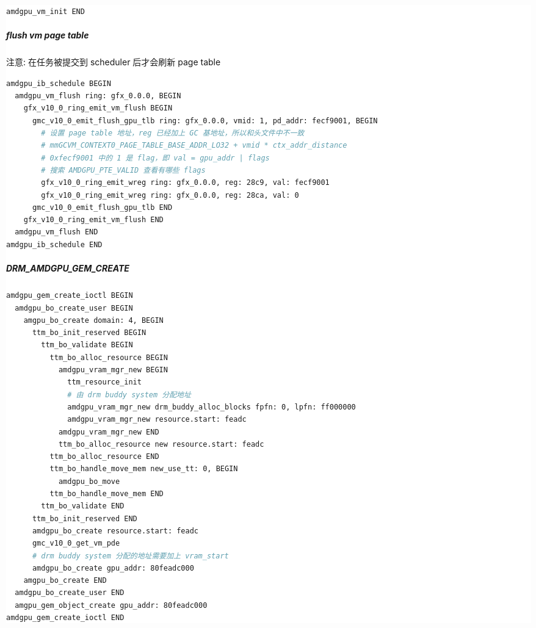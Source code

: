 ```sh
amdgpu_vm_init END
```

##### flush vm page table

注意: 在任务被提交到 scheduler 后才会刷新 page table

```sh
amdgpu_ib_schedule BEGIN
  amdgpu_vm_flush ring: gfx_0.0.0, BEGIN
    gfx_v10_0_ring_emit_vm_flush BEGIN
      gmc_v10_0_emit_flush_gpu_tlb ring: gfx_0.0.0, vmid: 1, pd_addr: fecf9001, BEGIN
        # 设置 page table 地址，reg 已经加上 GC 基地址，所以和头文件中不一致
        # mmGCVM_CONTEXT0_PAGE_TABLE_BASE_ADDR_LO32 + vmid * ctx_addr_distance
        # 0xfecf9001 中的 1 是 flag，即 val = gpu_addr | flags
        # 搜索 AMDGPU_PTE_VALID 查看有哪些 flags
        gfx_v10_0_ring_emit_wreg ring: gfx_0.0.0, reg: 28c9, val: fecf9001
        gfx_v10_0_ring_emit_wreg ring: gfx_0.0.0, reg: 28ca, val: 0
      gmc_v10_0_emit_flush_gpu_tlb END
    gfx_v10_0_ring_emit_vm_flush END
  amdgpu_vm_flush END
amdgpu_ib_schedule END
```

##### DRM_AMDGPU_GEM_CREATE

```sh
amdgpu_gem_create_ioctl BEGIN
  amdgpu_bo_create_user BEGIN
    amgpu_bo_create domain: 4, BEGIN
      ttm_bo_init_reserved BEGIN
        ttm_bo_validate BEGIN
          ttm_bo_alloc_resource BEGIN
            amdgpu_vram_mgr_new BEGIN
              ttm_resource_init
              # 由 drm buddy system 分配地址
              amdgpu_vram_mgr_new drm_buddy_alloc_blocks fpfn: 0, lpfn: ff000000
              amdgpu_vram_mgr_new resource.start: feadc
            amdgpu_vram_mgr_new END
            ttm_bo_alloc_resource new resource.start: feadc
          ttm_bo_alloc_resource END
          ttm_bo_handle_move_mem new_use_tt: 0, BEGIN
            amdgpu_bo_move
          ttm_bo_handle_move_mem END
        ttm_bo_validate END
      ttm_bo_init_reserved END
      amdgpu_bo_create resource.start: feadc
      gmc_v10_0_get_vm_pde
      # drm buddy system 分配的地址需要加上 vram_start
      amdgpu_bo_create gpu_addr: 80feadc000
    amgpu_bo_create END
  amdgpu_bo_create_user END
  amgpu_gem_object_create gpu_addr: 80feadc000
amdgpu_gem_create_ioctl END
```
